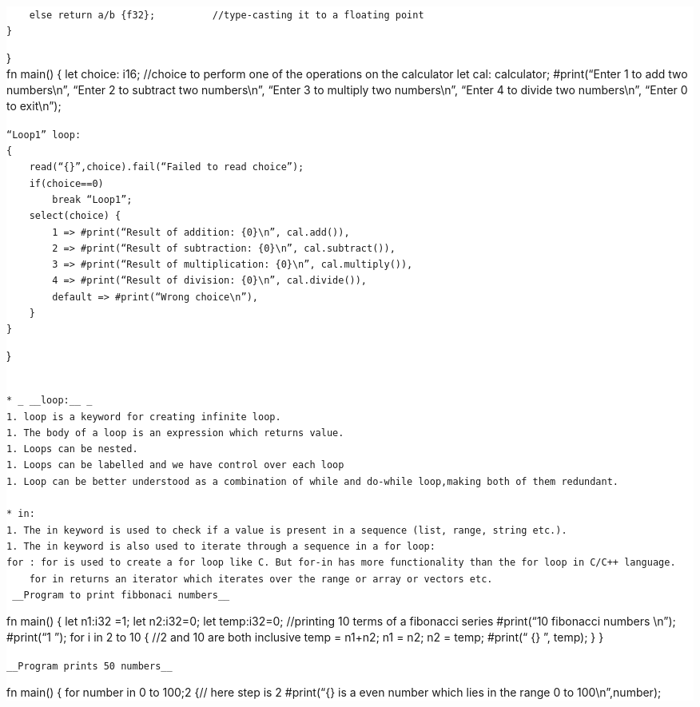		else return a/b {f32};			//type-casting it to a floating point
	}

}    
fn main()
{
	let choice: i16;			//choice to perform one of the operations on the calculator
	let cal: calculator;
	#print(“Enter 1 to add two numbers\n”,
		“Enter 2 to subtract two numbers\n”,
		“Enter 3 to multiply two numbers\n”,
		“Enter 4 to divide two numbers\n”,
		“Enter 0 to exit\n”);

	
	“Loop1” loop: 
	{
		read(“{}”,choice).fail(“Failed to read choice”);
		if(choice==0)
			break “Loop1”;
		select(choice) {
			1 => #print(“Result of addition: {0}\n”, cal.add()),
			2 => #print(“Result of subtraction: {0}\n”, cal.subtract()), 
			3 => #print(“Result of multiplication: {0}\n”, cal.multiply()),
			4 => #print(“Result of division: {0}\n”, cal.divide()),
			default => #print(“Wrong choice\n”),
		}
	}
}
```

* _ __loop:__ _
1. loop is a keyword for creating infinite loop.
1. The body of a loop is an expression which returns value.
1. Loops can be nested.
1. Loops can be labelled and we have control over each loop
1. Loop can be better understood as a combination of while and do-while loop,making both of them redundant.

* in: 
1. The in keyword is used to check if a value is present in a sequence (list, range, string etc.).
1. The in keyword is also used to iterate through a sequence in a for loop:
for : for is used to create a for loop like C. But for-in has more functionality than the for loop in C/C++ language.
	for in returns an iterator which iterates over the range or array or vectors etc.
 __Program to print fibbonaci numbers__
```
fn main() {
 	let n1:i32 =1; 
	let n2:i32=0;
	let temp:i32=0;		//printing 10 terms of a fibonacci series
	#print(“10 fibonacci numbers \n”);
	#print(“1 ”);
	for i in 2 to 10 {               //2 and 10 are both  inclusive 
   		temp = n1+n2;
		n1 = n2;
        	n2 = temp;
     		#print(“ {} ”, temp);
	}
}
```
__Program prints 50 numbers__
```
fn main() {
	for number in 0 to 100;2 {// here step is 2
         	#print(“{} is a even number which lies in the range 0 to 100\n”,number);